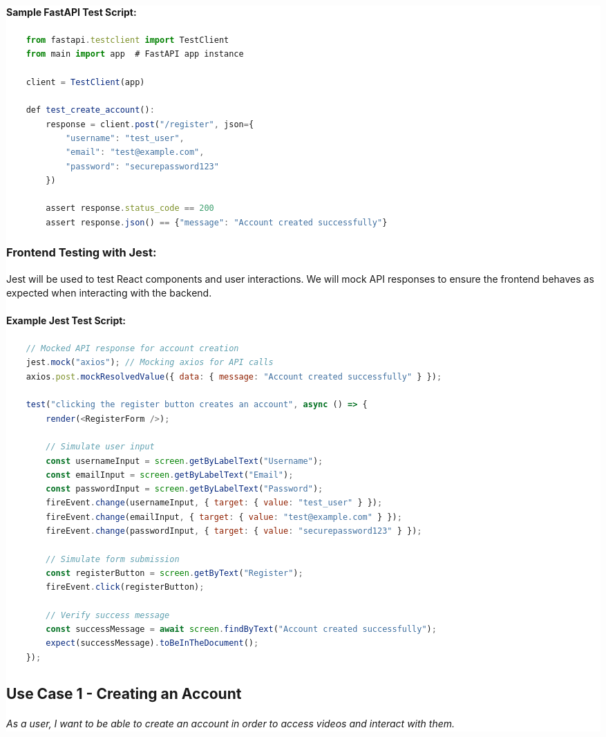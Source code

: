 #### Sample FastAPI Test Script:

```javascript
    from fastapi.testclient import TestClient
    from main import app  # FastAPI app instance

    client = TestClient(app)

    def test_create_account():
        response = client.post("/register", json={
            "username": "test_user",
            "email": "test@example.com",
            "password": "securepassword123"
        })
    
        assert response.status_code == 200
        assert response.json() == {"message": "Account created successfully"}
```
### Frontend Testing with Jest:
Jest will be used to test React components and user interactions. We will mock API responses to ensure the frontend behaves as expected when interacting with the backend.

#### Example Jest Test Script:

```javascript
    // Mocked API response for account creation
    jest.mock("axios"); // Mocking axios for API calls
    axios.post.mockResolvedValue({ data: { message: "Account created successfully" } });

    test("clicking the register button creates an account", async () => {
        render(<RegisterForm />);

        // Simulate user input
        const usernameInput = screen.getByLabelText("Username");
        const emailInput = screen.getByLabelText("Email");
        const passwordInput = screen.getByLabelText("Password");
        fireEvent.change(usernameInput, { target: { value: "test_user" } });
        fireEvent.change(emailInput, { target: { value: "test@example.com" } });
        fireEvent.change(passwordInput, { target: { value: "securepassword123" } });

        // Simulate form submission
        const registerButton = screen.getByText("Register");
        fireEvent.click(registerButton);

        // Verify success message
        const successMessage = await screen.findByText("Account created successfully");
        expect(successMessage).toBeInTheDocument();
    });
```
## Use Case 1 - Creating an Account
*As a user, I want to be able to create an account in order to access videos and interact with them.*
